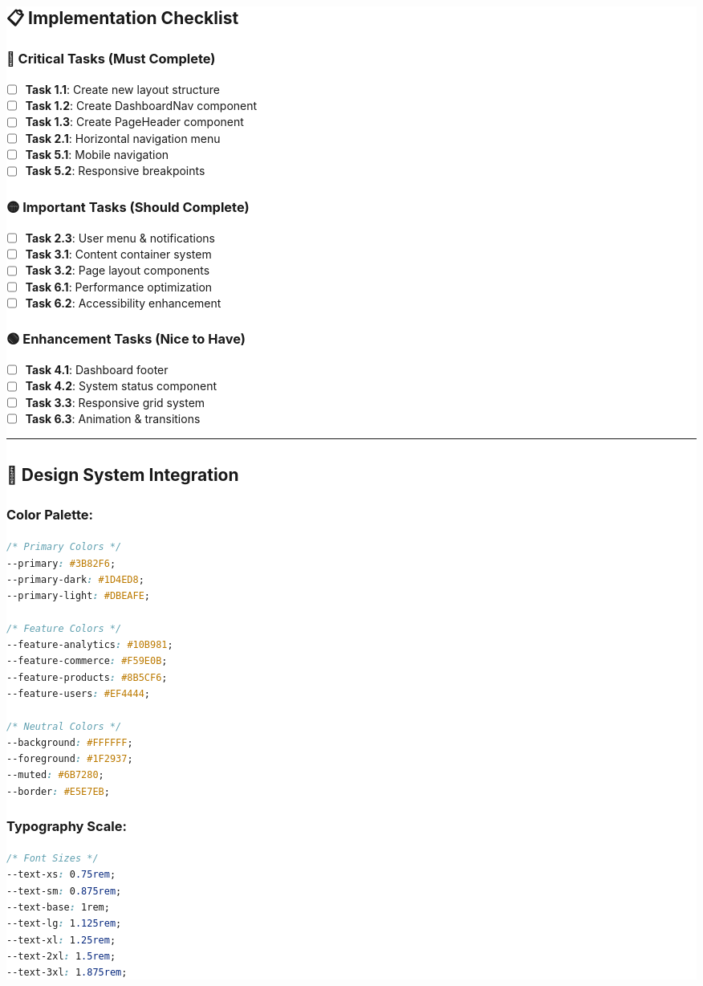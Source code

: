 
## 📋 **Implementation Checklist**

### **🔴 Critical Tasks (Must Complete)**
- [ ] **Task 1.1**: Create new layout structure
- [ ] **Task 1.2**: Create DashboardNav component
- [ ] **Task 1.3**: Create PageHeader component
- [ ] **Task 2.1**: Horizontal navigation menu
- [ ] **Task 5.1**: Mobile navigation
- [ ] **Task 5.2**: Responsive breakpoints

### **🟡 Important Tasks (Should Complete)**
- [ ] **Task 2.3**: User menu & notifications
- [ ] **Task 3.1**: Content container system
- [ ] **Task 3.2**: Page layout components
- [ ] **Task 6.1**: Performance optimization
- [ ] **Task 6.2**: Accessibility enhancement

### **🟢 Enhancement Tasks (Nice to Have)**
- [ ] **Task 4.1**: Dashboard footer
- [ ] **Task 4.2**: System status component
- [ ] **Task 3.3**: Responsive grid system
- [ ] **Task 6.3**: Animation & transitions

---

## 🎨 **Design System Integration**

### **Color Palette**:
```css
/* Primary Colors */
--primary: #3B82F6;
--primary-dark: #1D4ED8;
--primary-light: #DBEAFE;

/* Feature Colors */
--feature-analytics: #10B981;
--feature-commerce: #F59E0B;
--feature-products: #8B5CF6;
--feature-users: #EF4444;

/* Neutral Colors */
--background: #FFFFFF;
--foreground: #1F2937;
--muted: #6B7280;
--border: #E5E7EB;
```

### **Typography Scale**:
```css
/* Font Sizes */
--text-xs: 0.75rem;
--text-sm: 0.875rem;
--text-base: 1rem;
--text-lg: 1.125rem;
--text-xl: 1.25rem;
--text-2xl: 1.5rem;
--text-3xl: 1.875rem;
```
